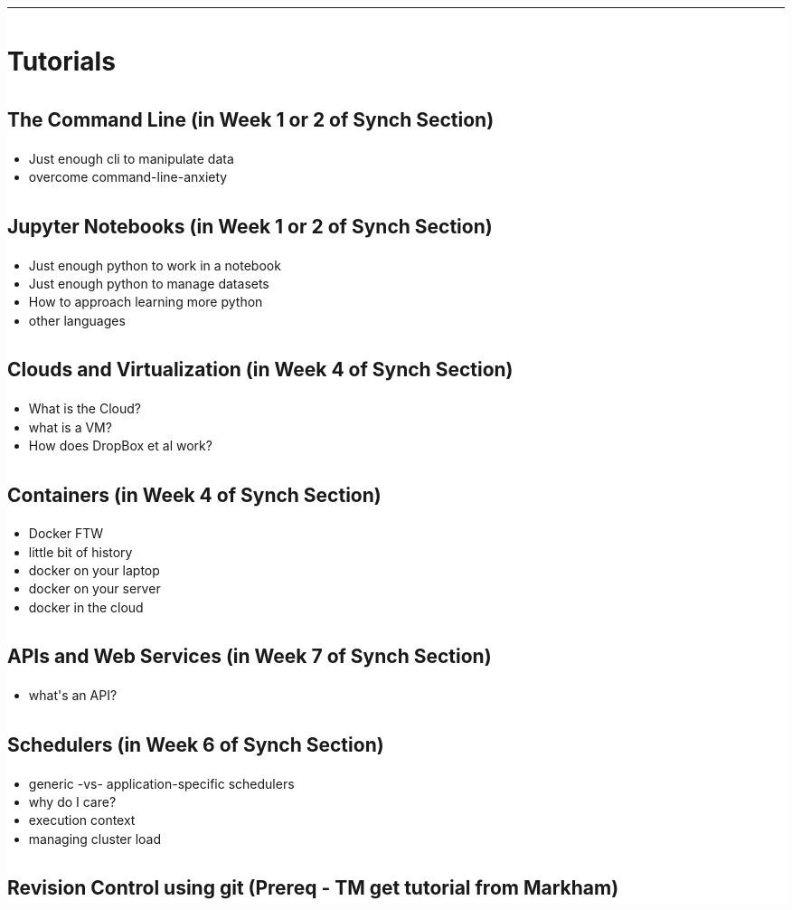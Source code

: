 

---

# Tutorials

## The Command Line (in Week 1 or 2 of Synch Section)

- Just enough cli to manipulate data
- overcome command-line-anxiety


## Jupyter Notebooks (in Week 1 or 2 of Synch Section)

- Just enough python to work in a notebook
- Just enough python to manage datasets
- How to approach learning more python
- other languages


## Clouds and Virtualization (in Week 4 of Synch Section)

- What is the Cloud?
- what is a VM?
- How does DropBox et al work?


## Containers (in Week 4 of Synch Section)

- Docker FTW
- little bit of history
- docker on your laptop
- docker on your server
- docker in the cloud


## APIs and Web Services (in Week 7 of Synch Section)

- what's an API?


## Schedulers (in Week 6 of Synch Section)

- generic -vs- application-specific schedulers
- why do I care?
- execution context
- managing cluster load


## Revision Control using git (Prereq - TM get tutorial from Markham)
